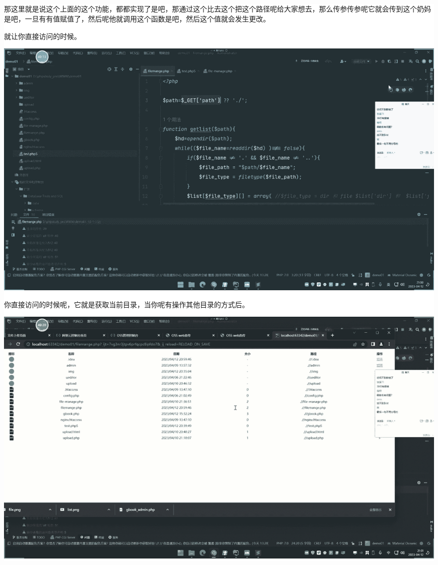 那这里就是说这个上面的这个功能，都都实现了是吧，那通过这个比去这个把这个路径呢给大家想去，那么传参传参呢它就会传到这个奶妈是吧，一旦有有值赋值了，然后呢他就调用这个函数是吧，然后这个值就会发生更改。

就让你直接访问的时候。

![](img/904fd02281e1e71091f9fb6d5cca52ae_219.png)

你直接访问的时候呢，它就是获取当前目录，当你呢有操作其他目录的方式后。

![](img/904fd02281e1e71091f9fb6d5cca52ae_221.png)
